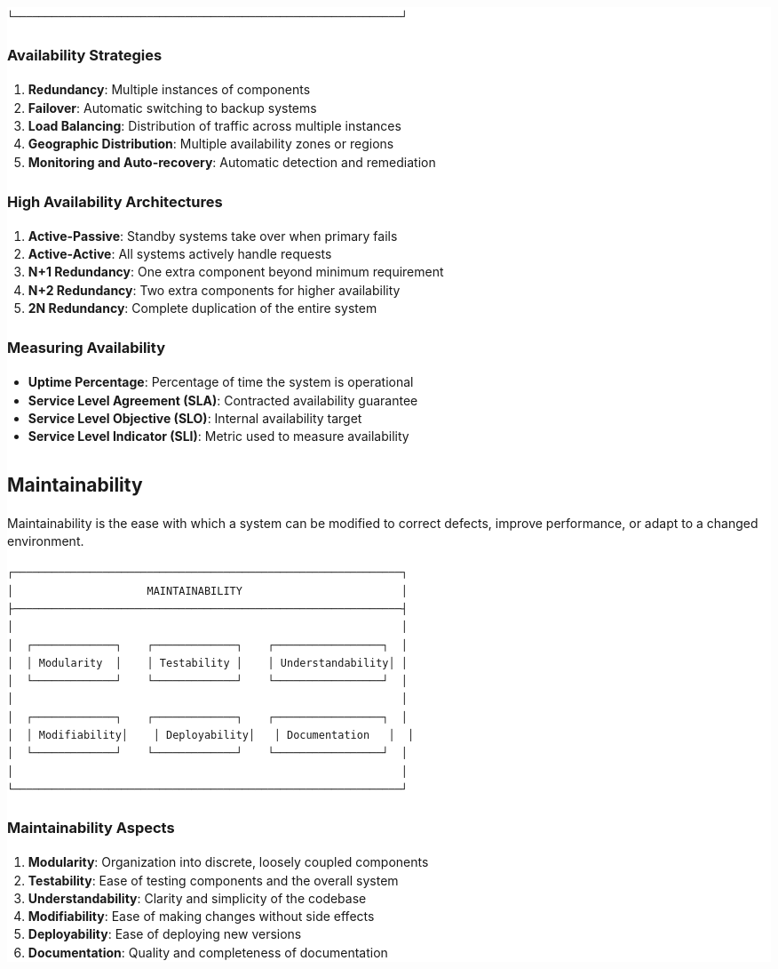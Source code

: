 ```
└─────────────────────────────────────────────────────────────┘
```

### Availability Strategies

1. **Redundancy**: Multiple instances of components
2. **Failover**: Automatic switching to backup systems
3. **Load Balancing**: Distribution of traffic across multiple instances
4. **Geographic Distribution**: Multiple availability zones or regions
5. **Monitoring and Auto-recovery**: Automatic detection and remediation

### High Availability Architectures

1. **Active-Passive**: Standby systems take over when primary fails
2. **Active-Active**: All systems actively handle requests
3. **N+1 Redundancy**: One extra component beyond minimum requirement
4. **N+2 Redundancy**: Two extra components for higher availability
5. **2N Redundancy**: Complete duplication of the entire system

### Measuring Availability

- **Uptime Percentage**: Percentage of time the system is operational
- **Service Level Agreement (SLA)**: Contracted availability guarantee
- **Service Level Objective (SLO)**: Internal availability target
- **Service Level Indicator (SLI)**: Metric used to measure availability

## Maintainability

Maintainability is the ease with which a system can be modified to correct defects, improve performance, or adapt to a changed environment.

```
┌─────────────────────────────────────────────────────────────┐
│                     MAINTAINABILITY                         │
├─────────────────────────────────────────────────────────────┤
│                                                             │
│  ┌─────────────┐    ┌─────────────┐    ┌─────────────────┐  │
│  │ Modularity  │    │ Testability │    │ Understandability│ │
│  └─────────────┘    └─────────────┘    └─────────────────┘  │
│                                                             │
│  ┌─────────────┐    ┌─────────────┐    ┌─────────────────┐  │
│  │ Modifiability│    │ Deployability│   │ Documentation   │  │
│  └─────────────┘    └─────────────┘    └─────────────────┘  │
│                                                             │
└─────────────────────────────────────────────────────────────┘
```

### Maintainability Aspects

1. **Modularity**: Organization into discrete, loosely coupled components
2. **Testability**: Ease of testing components and the overall system
3. **Understandability**: Clarity and simplicity of the codebase
4. **Modifiability**: Ease of making changes without side effects
5. **Deployability**: Ease of deploying new versions
6. **Documentation**: Quality and completeness of documentation
